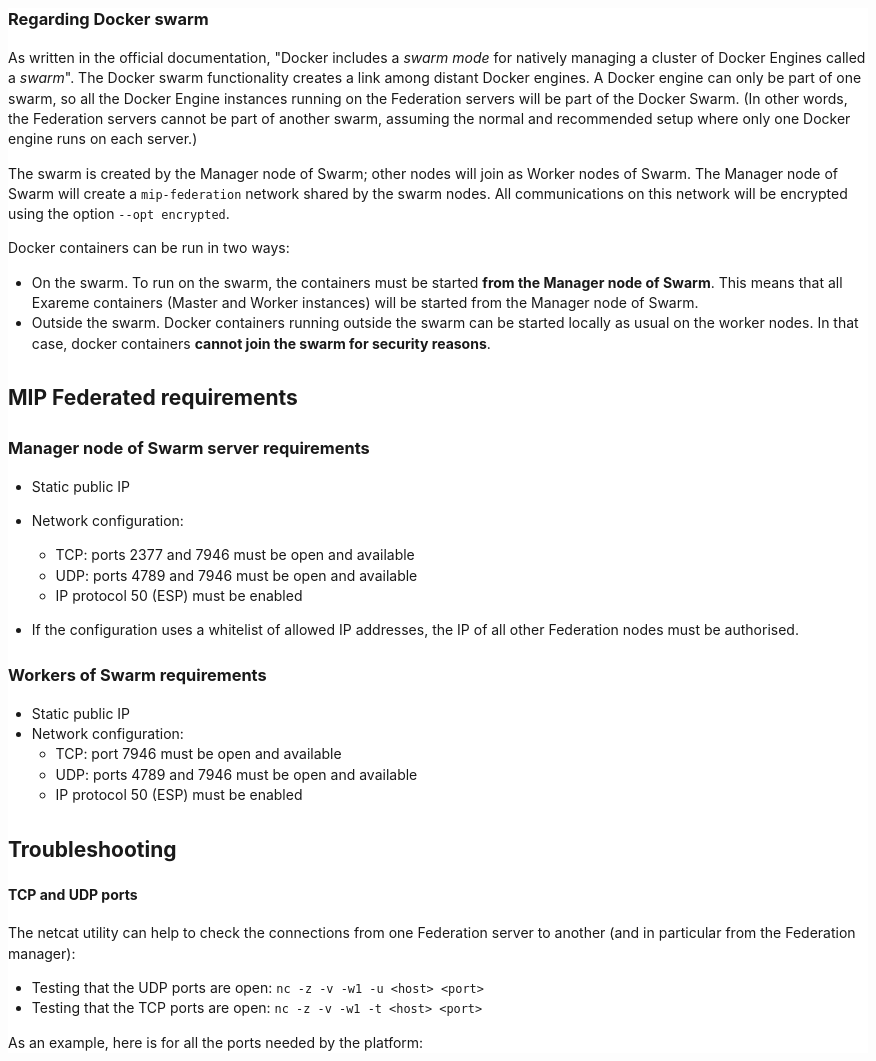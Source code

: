### Regarding Docker swarm

As written in the official documentation, "Docker includes a _swarm mode_ for natively managing a cluster of Docker Engines called a _swarm_". The Docker swarm functionality creates a link among distant Docker engines. A Docker engine can only be part of one swarm, so all the Docker Engine instances running on the Federation servers will be part of the Docker Swarm. (In other words, the Federation servers cannot be part of another swarm, assuming the normal and recommended setup where only one Docker engine runs on each server.)

The swarm is created by the Manager node of Swarm; other nodes will join as Worker nodes of Swarm. The Manager node of Swarm will create a `mip-federation` network shared by the swarm nodes. All communications on this network will be encrypted using the option `--opt encrypted`.

Docker containers can be run in two ways: 

- On the swarm. To run on the swarm, the containers must be started **from the Manager node of Swarm**. This means that all Exareme containers (Master and Worker instances) will be started from the Manager node of Swarm.
- Outside the swarm. Docker containers running outside the swarm can be started locally as usual on the worker nodes. In that case, docker containers **cannot join the swarm for security reasons**. 

## MIP Federated requirements

### Manager node of Swarm server requirements

- Static public IP
- Network configuration:
  * TCP: ports 2377 and 7946 must be open and available
  * UDP: ports 4789 and 7946 must be open and available
  * IP protocol 50 (ESP) must be enabled

- If the configuration uses a whitelist of allowed IP addresses, the IP of all other Federation nodes must be authorised.

### Workers of Swarm requirements

- Static public IP
- Network configuration:
  * TCP: port 7946 must be open and available
  * UDP: ports 4789 and 7946 must be open and available
  * IP protocol 50 (ESP) must be enabled

## Troubleshooting

#### TCP and UDP ports

The netcat utility can help to check the connections from one Federation server to another (and in particular from the Federation manager):

- Testing that the UDP ports are open: ```nc -z -v -w1 -u <host> <port>```
- Testing that the TCP ports are open: ```nc -z -v -w1 -t <host> <port>```

As an example, here is for all the ports needed by the platform:
